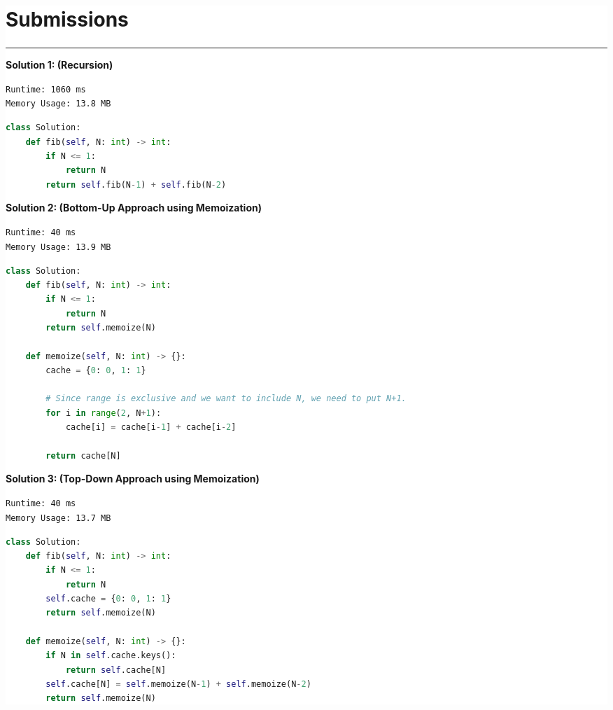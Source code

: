 # Submissions
---
**Solution 1: (Recursion)**
```
Runtime: 1060 ms
Memory Usage: 13.8 MB
```
```python
class Solution:
    def fib(self, N: int) -> int:
        if N <= 1:
            return N
        return self.fib(N-1) + self.fib(N-2)
```

**Solution 2: (Bottom-Up Approach using Memoization)**
```
Runtime: 40 ms
Memory Usage: 13.9 MB
```
```python
class Solution:
    def fib(self, N: int) -> int:
        if N <= 1:
            return N
        return self.memoize(N)

    def memoize(self, N: int) -> {}:
        cache = {0: 0, 1: 1}

        # Since range is exclusive and we want to include N, we need to put N+1.
        for i in range(2, N+1):
            cache[i] = cache[i-1] + cache[i-2]

        return cache[N]
```

**Solution 3: (Top-Down Approach using Memoization)**
```
Runtime: 40 ms
Memory Usage: 13.7 MB
```
```python
class Solution:
    def fib(self, N: int) -> int:
        if N <= 1:
            return N
        self.cache = {0: 0, 1: 1}
        return self.memoize(N)

    def memoize(self, N: int) -> {}:
        if N in self.cache.keys():
            return self.cache[N]
        self.cache[N] = self.memoize(N-1) + self.memoize(N-2)
        return self.memoize(N)
```
